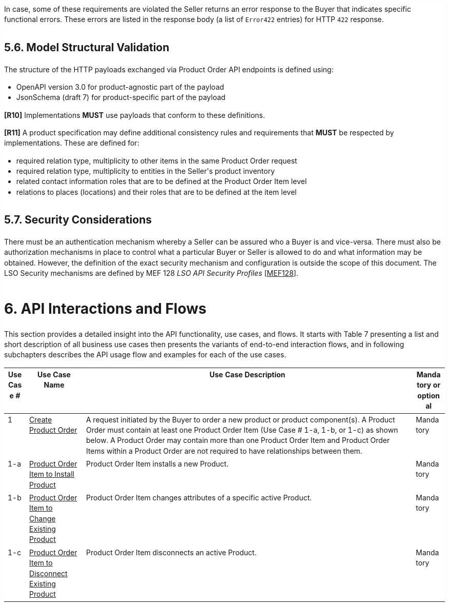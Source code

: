 In case, some of these requirements are violated the Seller returns an error
response to the Buyer that indicates specific functional errors. These errors
are listed in the response body (a list of `Error422` entries) for HTTP `422`
response.

## 5.6. Model Structural Validation

The structure of the HTTP payloads exchanged via Product Order API endpoints is
defined using:

- OpenAPI version 3.0 for product-agnostic part of the payload
- JsonSchema (draft 7) for product-specific part of the payload

**[R10]** Implementations **MUST** use payloads that conform to these
definitions.

**[R11]** A product specification may define additional consistency rules and
requirements that **MUST** be respected by implementations. These are defined
for:

- required relation type, multiplicity to other items in the same Product Order
  request
- required relation type, multiplicity to entities in the Seller's product
  inventory
- related contact information roles that are to be defined at the Product Order
  Item level
- relations to places (locations) and their roles that are to be defined at the
  item level

## 5.7. Security Considerations

There must be an authentication mechanism whereby a Seller can be assured who a
Buyer is and vice-versa. There must also be authorization mechanisms in place
to control what a particular Buyer or Seller is allowed to do and what
information may be obtained. However, the definition of the exact security
mechanism and configuration is outside the scope of this document. The LSO
Security mechanisms are defined by MEF 128 _LSO API Security Profiles_
[[MEF128](#8-references)].

<div class="page"/>

# 6. API Interactions and Flows

This section provides a detailed insight into the API functionality, use cases,
and flows. It starts with Table 7 presenting a list and short description of
all business use cases then presents the variants of end-to-end interaction
flows, and in following subchapters describes the API usage flow and examples
for each of the use cases.

| Use Case # | Use Case Name                                                                                                                                                                                                                                                           | Use Case Description                                                                                                                                                                                                                                                                                                                                                 | Mandatory or optional |
| ---------- | ----------------------------------------------------------------------------------------------------------------------------------------------------------------------------------------------------------------------------------------------------------------------- | -------------------------------------------------------------------------------------------------------------------------------------------------------------------------------------------------------------------------------------------------------------------------------------------------------------------------------------------------------------------- | --------------------- |
| 1          | [Create Product Order](#61-use-case-1-create-product-order)                                                                                                                                                                                                             | A request initiated by the Buyer to order a new product or product component(s). A Product Order must contain at least one Product Order Item (Use Case # 1-a, 1-b, or 1-c) as shown below. A Product Order may contain more than one Product Order Item and Product Order Items within a Product Order are not required to have relationships between them. | Mandatory             |
| 1-a        | [Product Order Item to Install Product](#616-use-case-1a-product-order-item-to-install-product)                                                                                                                                                                         | Product Order Item installs a new Product.                                                                                                                                                                                                                                                                                                                           | Mandatory             |
| 1-b        | [Product Order Item to Change Existing Product](#617-use-case-1b-product-order-item-to-change-existing-product)                                                                                                                                                         | Product Order Item changes attributes of a specific active Product.                                                                                                                                                                                                                                                                                                  | Mandatory             |
| 1-c        | [Product Order Item to Disconnect Existing Product](#618-use-case-1c-product-order-item-to-disconnect-existing-product)                                                                                                                                                 | Product Order Item disconnects an active Product.                                                                                                                                                                                                                                                                                                                    | Mandatory             |